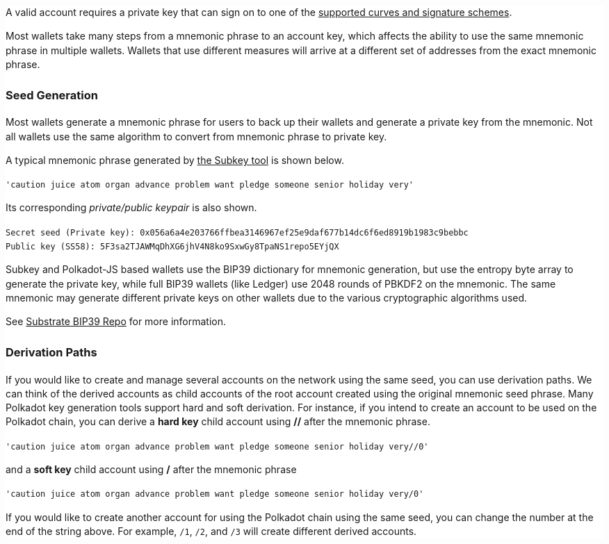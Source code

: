 A valid account requires a private key that can sign on to one of the
[supported curves and signature schemes](../build/build-protocol-info.md#cryptography).

Most wallets take many steps from a mnemonic phrase to an account key, which affects the ability to
use the same mnemonic phrase in multiple wallets. Wallets that use different measures will arrive at
a different set of addresses from the exact mnemonic phrase.

### Seed Generation

Most wallets generate a mnemonic phrase for users to back up their wallets and generate a private
key from the mnemonic. Not all wallets use the same algorithm to convert from mnemonic phrase to
private key.

A typical mnemonic phrase generated by
[the Subkey tool](https://docs.substrate.io/reference/command-line-tools/subkey/) is shown below.

```
'caution juice atom organ advance problem want pledge someone senior holiday very'
```

Its corresponding _private/public keypair_ is also shown.

```
Secret seed (Private key): 0x056a6a4e203766ffbea3146967ef25e9daf677b14dc6f6ed8919b1983c9bebbc
Public key (SS58): 5F3sa2TJAWMqDhXG6jhV4N8ko9SxwGy8TpaNS1repo5EYjQX
```

Subkey and Polkadot-JS based wallets use the BIP39 dictionary for mnemonic generation, but use the
entropy byte array to generate the private key, while full BIP39 wallets (like Ledger) use 2048
rounds of PBKDF2 on the mnemonic. The same mnemonic may generate different private keys on other
wallets due to the various cryptographic algorithms used.

See [Substrate BIP39 Repo](https://github.com/paritytech/substrate-bip39) for more information.

### Derivation Paths

If you would like to create and manage several accounts on the network using the same seed, you can
use derivation paths. We can think of the derived accounts as child accounts of the root account
created using the original mnemonic seed phrase. Many Polkadot key generation tools support hard and
soft derivation. For instance, if you intend to create an account to be used on the Polkadot chain,
you can derive a **hard key** child account using **//** after the mnemonic phrase.

```
'caution juice atom organ advance problem want pledge someone senior holiday very//0'
```

and a **soft key** child account using **/** after the mnemonic phrase

```
'caution juice atom organ advance problem want pledge someone senior holiday very/0'
```

If you would like to create another account for using the Polkadot chain using the same seed, you
can change the number at the end of the string above. For example, `/1`, `/2`, and `/3` will create
different derived accounts.
